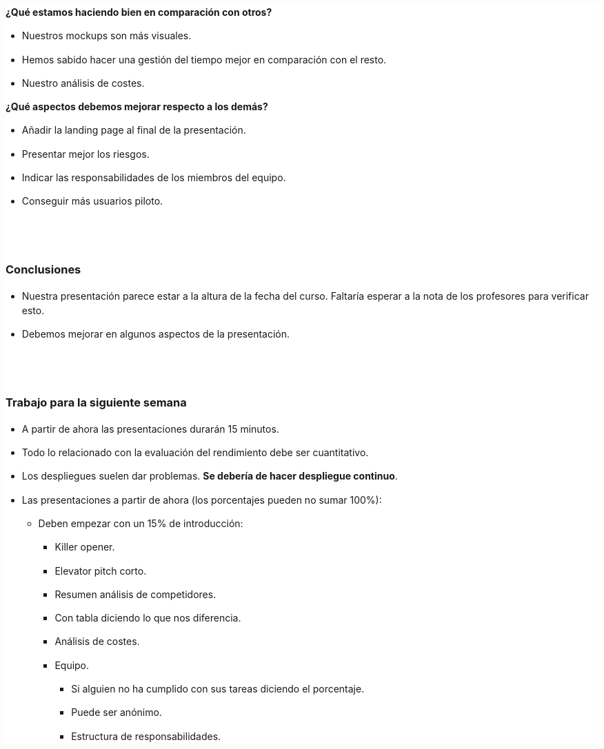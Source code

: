 **¿Qué estamos haciendo bien en comparación con otros?**

- Nuestros mockups son más visuales.

- Hemos sabido hacer una gestión del tiempo mejor en comparación con el resto.

- Nuestro análisis de costes.

**¿Qué aspectos debemos mejorar respecto a los demás?**

- Añadir la landing page al final de la presentación.

- Presentar mejor los riesgos.

- Indicar las responsabilidades de los miembros del equipo.

- Conseguir más usuarios piloto.

<br>

<br>


### **Conclusiones**

- Nuestra presentación parece estar a la altura de la fecha del curso. Faltaría esperar a la nota de los profesores para verificar esto.

- Debemos mejorar en algunos aspectos de la presentación.

<br>

<br>

### **Trabajo para la siguiente semana**

- A partir de ahora las presentaciones durarán 15 minutos.

- Todo lo relacionado con la evaluación del rendimiento debe ser cuantitativo.

- Los despliegues suelen dar problemas. **Se debería de hacer despliegue continuo**.

- Las presentaciones a partir de ahora (los porcentajes pueden no sumar 100%):

  - Deben empezar con un 15% de introducción:

    - Killer opener.

    - Elevator pitch corto.

    -  Resumen análisis de competidores.

      - Con tabla diciendo lo que nos diferencia.

    - Análisis de costes.

    - Equipo.

      - Si alguien no ha cumplido con sus tareas diciendo el porcentaje.

      - Puede ser anónimo.

      - Estructura de responsabilidades.
